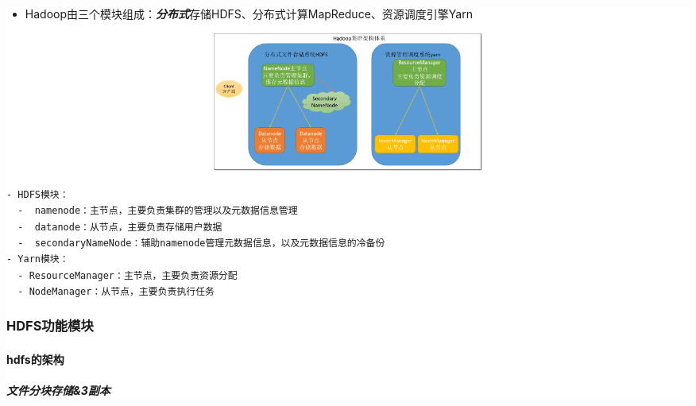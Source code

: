 

- Hadoop由三个模块组成：***分布式***存储HDFS、分布式计算MapReduce、资源调度引擎Yarn

<div align="center">
  <img src="/images/bdata/hadoop-hdfs/image-20200414134230170.png" alt="image-20200414134230170" style="zoom: 33%;align: center"/>
</div>



```
- HDFS模块：
  -  namenode：主节点，主要负责集群的管理以及元数据信息管理
  -  datanode：从节点，主要负责存储用户数据
  -  secondaryNameNode：辅助namenode管理元数据信息，以及元数据信息的冷备份
- Yarn模块：
  - ResourceManager：主节点，主要负责资源分配
  - NodeManager：从节点，主要负责执行任务
```

###  HDFS功能模块

#### hdfs的架构

##### 文件分块存储&3副本
